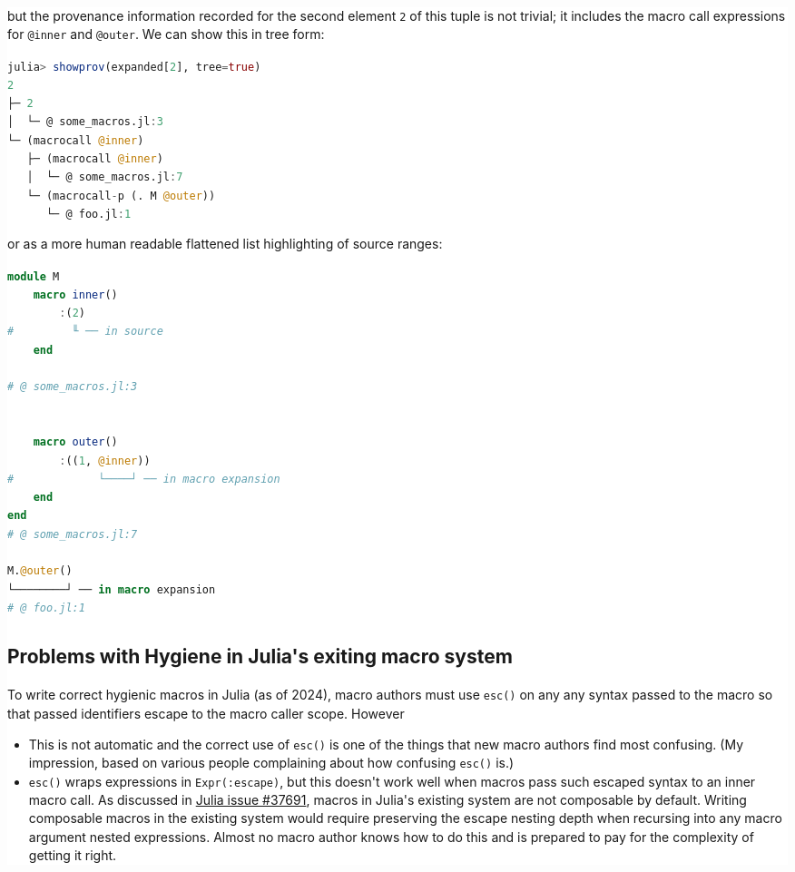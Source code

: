but the provenance information recorded for the second element `2` of this
tuple is not trivial; it includes the macro call expressions for `@inner` and
`@outer`. We can show this in tree form:

```julia
julia> showprov(expanded[2], tree=true)
2
├─ 2
│  └─ @ some_macros.jl:3
└─ (macrocall @inner)
   ├─ (macrocall @inner)
   │  └─ @ some_macros.jl:7
   └─ (macrocall-p (. M @outer))
      └─ @ foo.jl:1
```

or as a more human readable flattened list highlighting of source ranges:

```julia
module M
    macro inner()
        :(2)
#         ╙ ── in source
    end

# @ some_macros.jl:3


    macro outer()
        :((1, @inner))
#             └────┘ ── in macro expansion
    end
end
# @ some_macros.jl:7

M.@outer()
└────────┘ ── in macro expansion
# @ foo.jl:1
```

## Problems with Hygiene in Julia's exiting macro system

To write correct hygienic macros in Julia (as of 2024), macro authors must use
`esc()` on any any syntax passed to the macro so that passed identifiers escape
to the macro caller scope. However

* This is not automatic and the correct use of `esc()` is one of the things
  that new macro authors find most confusing. (My impression, based on various
  people complaining about how confusing `esc()` is.)
* `esc()` wraps expressions in `Expr(:escape)`, but this doesn't work well when
  macros pass such escaped syntax to an inner macro call. As discussed in
  [Julia issue #37691](https://github.com/JuliaLang/julia/issues/37691), macros
  in Julia's existing system are not composable by default. Writing
  composable macros in the existing system would require preserving the escape
  nesting depth when recursing into any macro argument nested expressions.
  Almost no macro author knows how to do this and is prepared to pay for the
  complexity of getting it right.
